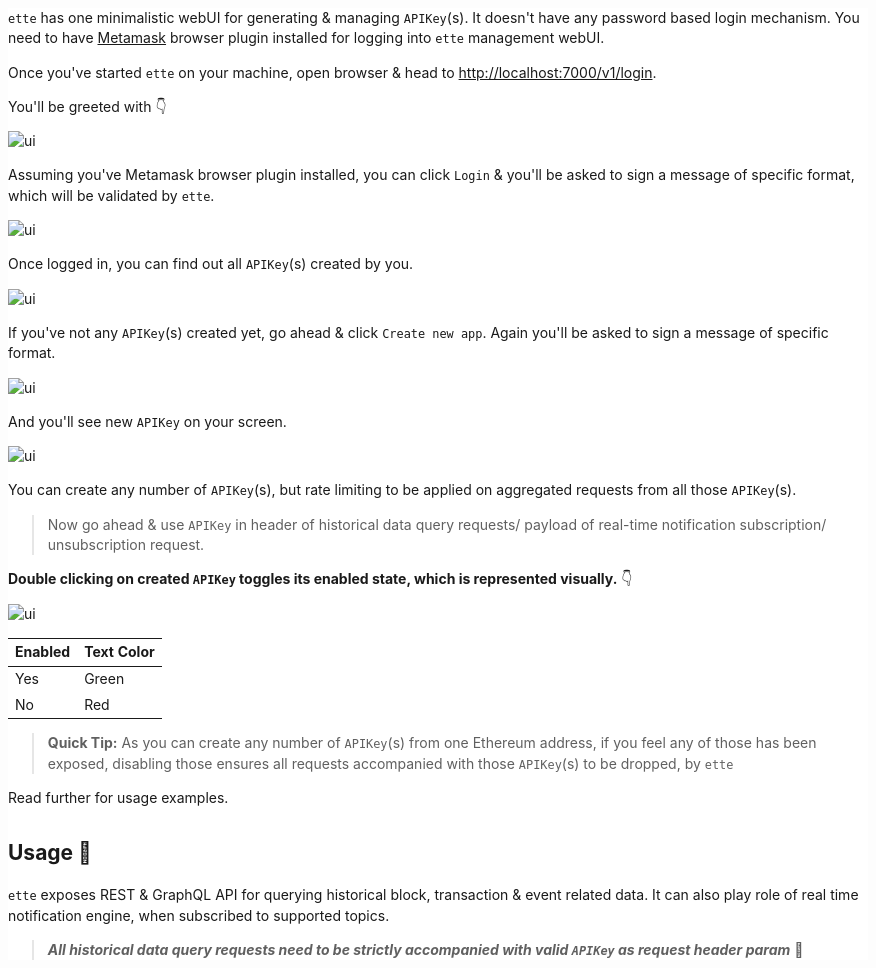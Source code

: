`ette` has one minimalistic webUI for generating & managing `APIKey`(s). It doesn't have any password based login mechanism. You need to have [Metamask](https://metamask.io/download.html) browser plugin installed for logging into `ette` management webUI.

Once you've started `ette` on your machine, open browser & head to [http://localhost:7000/v1/login](http://localhost:7000/v1/login).

You'll be greeted with 👇

![ui](./sc/login_1.png)

Assuming you've Metamask browser plugin installed, you can click `Login` & you'll be asked to sign a message of specific format, which will be validated by `ette`.

![ui](./sc/login_2.png)

Once logged in, you can find out all `APIKey`(s) created by you.

![ui](./sc/webUI_1.png)

If you've not any `APIKey`(s) created yet, go ahead & click `Create new app`. Again you'll be asked to sign a message of specific format.

![ui](./sc/webUI_2.png)

And you'll see new `APIKey` on your screen.

![ui](./sc/webUI_3.png)

You can create any number of `APIKey`(s), but rate limiting to be applied on aggregated requests from all those `APIKey`(s).

> Now go ahead & use `APIKey` in header of historical data query requests/ payload of real-time notification subscription/ unsubscription request.

**Double clicking on created `APIKey` toggles its enabled state, which is represented visually.** 👇

![ui](./sc/webUI.gif)

Enabled | Text Color
--- | ---
Yes | Green
No | Red

> **Quick Tip:** As you can create any number of `APIKey`(s) from one Ethereum address, if you feel any of those has been exposed, disabling those ensures all requests accompanied with those `APIKey`(s) to be dropped, by `ette`

Read further for usage examples.

## Usage 🦾

`ette` exposes REST & GraphQL API for querying historical block, transaction & event related data. It can also play role of real time notification engine, when subscribed to supported topics.

> **_All historical data query requests need to be strictly accompanied with valid `APIKey` as request header param_** 🤖
